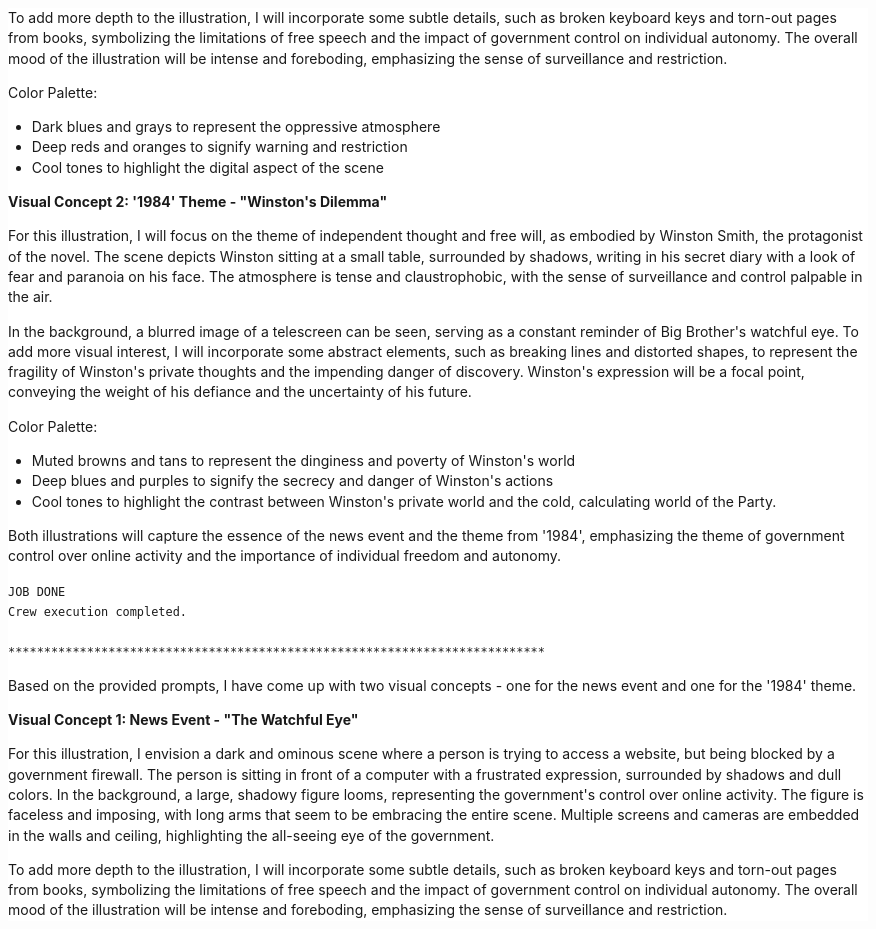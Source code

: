 To add more depth to the illustration, I will incorporate some subtle details, such as broken keyboard keys and torn-out pages from books, symbolizing the limitations of free speech and the impact of government control on individual autonomy. The overall mood of the illustration will be intense and foreboding, emphasizing the sense of surveillance and restriction.

Color Palette:

* Dark blues and grays to represent the oppressive atmosphere
* Deep reds and oranges to signify warning and restriction
* Cool tones to highlight the digital aspect of the scene

**Visual Concept 2: '1984' Theme - "Winston's Dilemma"**

For this illustration, I will focus on the theme of independent thought and free will, as 
embodied by Winston Smith, the protagonist of the novel. The scene depicts Winston sitting at a small table, surrounded by shadows, writing in his secret diary with a look of fear 
and paranoia on his face. The atmosphere is tense and claustrophobic, with the sense of surveillance and control palpable in the air.

In the background, a blurred image of a telescreen can be seen, serving as a constant reminder of Big Brother's watchful eye. To add more visual interest, I will incorporate some abstract elements, such as breaking lines and distorted shapes, to represent the fragility 
of Winston's private thoughts and the impending danger of discovery. Winston's expression 
will be a focal point, conveying the weight of his defiance and the uncertainty of his future.

Color Palette:

* Muted browns and tans to represent the dinginess and poverty of Winston's world
* Deep blues and purples to signify the secrecy and danger of Winston's actions
* Cool tones to highlight the contrast between Winston's private world and the cold, calculating world of the Party.

Both illustrations will capture the essence of the news event and the theme from '1984', emphasizing the theme of government control over online activity and the importance of individual freedom and autonomy.



    JOB DONE
    Crew execution completed.

    ***************************************************************************

Based on the provided prompts, I have come up with two visual concepts - one for the news 
event and one for the '1984' theme.

**Visual Concept 1: News Event - "The Watchful Eye"**

For this illustration, I envision a dark and ominous scene where a person is trying to access a website, but being blocked by a government firewall. The person is sitting in front 
of a computer with a frustrated expression, surrounded by shadows and dull colors. In the 
background, a large, shadowy figure looms, representing the government's control over online activity. The figure is faceless and imposing, with long arms that seem to be embracing the entire scene. Multiple screens and cameras are embedded in the walls and ceiling, highlighting the all-seeing eye of the government.

To add more depth to the illustration, I will incorporate some subtle details, such as broken keyboard keys and torn-out pages from books, symbolizing the limitations of free speech and the impact of government control on individual autonomy. The overall mood of the illustration will be intense and foreboding, emphasizing the sense of surveillance and restriction.
